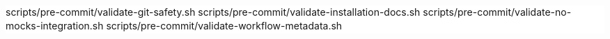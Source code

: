 scripts/pre-commit/validate-git-safety.sh
scripts/pre-commit/validate-installation-docs.sh
scripts/pre-commit/validate-no-mocks-integration.sh
scripts/pre-commit/validate-workflow-metadata.sh
